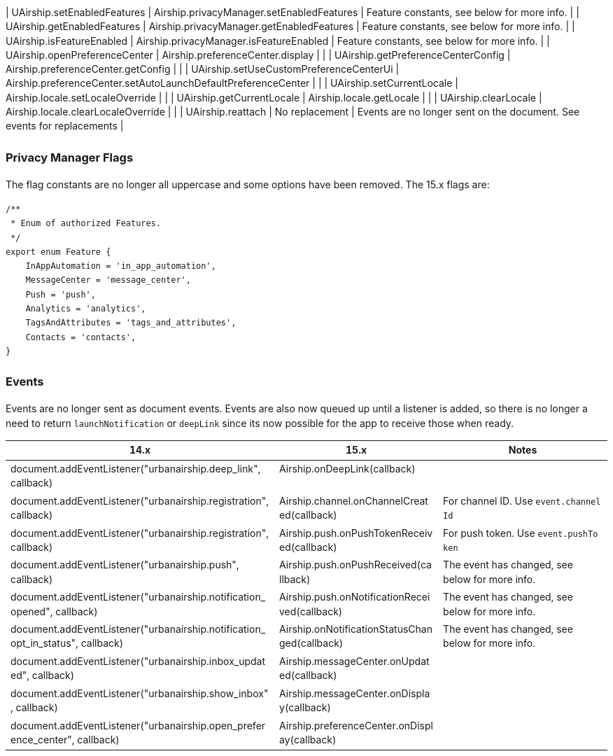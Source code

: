 | UAirship.setEnabledFeatures                       | Airship.privacyManager.setEnabledFeatures                     | Feature constants, see below for more info.                                                                            |
| UAirship.getEnabledFeatures                       | Airship.privacyManager.getEnabledFeatures                     | Feature constants, see below for more info.                                                                            |
| UAirship.isFeatureEnabled                         | Airship.privacyManager.isFeatureEnabled                       | Feature constants, see below for more info.                                                                            |
| UAirship.openPreferenceCenter                     | Airship.preferenceCenter.display                              |                                                                                                                        |
| UAirship.getPreferenceCenterConfig                | Airship.preferenceCenter.getConfig                            |                                                                                                                        |
| UAirship.setUseCustomPreferenceCenterUi           | Airship.preferenceCenter.setAutoLaunchDefaultPreferenceCenter |                                                                                                                        |
| UAirship.setCurrentLocale                         | Airship.locale.setLocaleOverride                              |                                                                                                                        |
| UAirship.getCurrentLocale                         | Airship.locale.getLocale                                      |                                                                                                                        |
| UAirship.clearLocale                              | Airship.locale.clearLocaleOverride                            |                                                                                                                        |
| UAirship.reattach                                 | No replacement				                                | Events are no longer sent on the document. See events for replacements                                                 |

### Privacy Manager Flags

The flag constants are no longer all uppercase and some options have been removed. The 15.x flags are:

```
/**
 * Enum of authorized Features.
 */
export enum Feature {
    InAppAutomation = 'in_app_automation',
    MessageCenter = 'message_center',
    Push = 'push',
    Analytics = 'analytics',
    TagsAndAttributes = 'tags_and_attributes',
    Contacts = 'contacts',
}
```

### Events

Events are no longer sent as document events. Events are also now queued up until a listener is added, so there is no longer a need to return `launchNotification` or `deepLink` since its now possible for the app to receive those when ready.

| 14.x                                                                           | 15.x                                          | Notes                                           |
|--------------------------------------------------------------------------------|-----------------------------------------------|-------------------------------------------------|
| document.addEventListener("urbanairship.deep_link", callback)                  | Airship.onDeepLink(callback)                  |                                                 |
| document.addEventListener("urbanairship.registration", callback)               | Airship.channel.onChannelCreated(callback)    | For channel ID. Use `event.channelId`           |
| document.addEventListener("urbanairship.registration", callback)               | Airship.push.onPushTokenReceived(callback)    | For push token.  Use `event.pushToken`          |
| document.addEventListener("urbanairship.push", callback)                       | Airship.push.onPushReceived(callback)         | The event has changed, see below for more info. |
| document.addEventListener("urbanairship.notification_opened", callback)        | Airship.push.onNotificationReceived(callback) | The event has changed, see below for more info. |
| document.addEventListener("urbanairship.notification_opt_in_status", callback) | Airship.onNotificationStatusChanged(callback) | The event has changed, see below for more info. |
| document.addEventListener("urbanairship.inbox_updated", callback)              | Airship.messageCenter.onUpdated(callback)     |                                                 |
| document.addEventListener("urbanairship.show_inbox", callback)                 | Airship.messageCenter.onDisplay(callback)     |                                                 |
| document.addEventListener("urbanairship.open_preference_center", callback)     | Airship.preferenceCenter.onDisplay(callback)  |                                                 |
